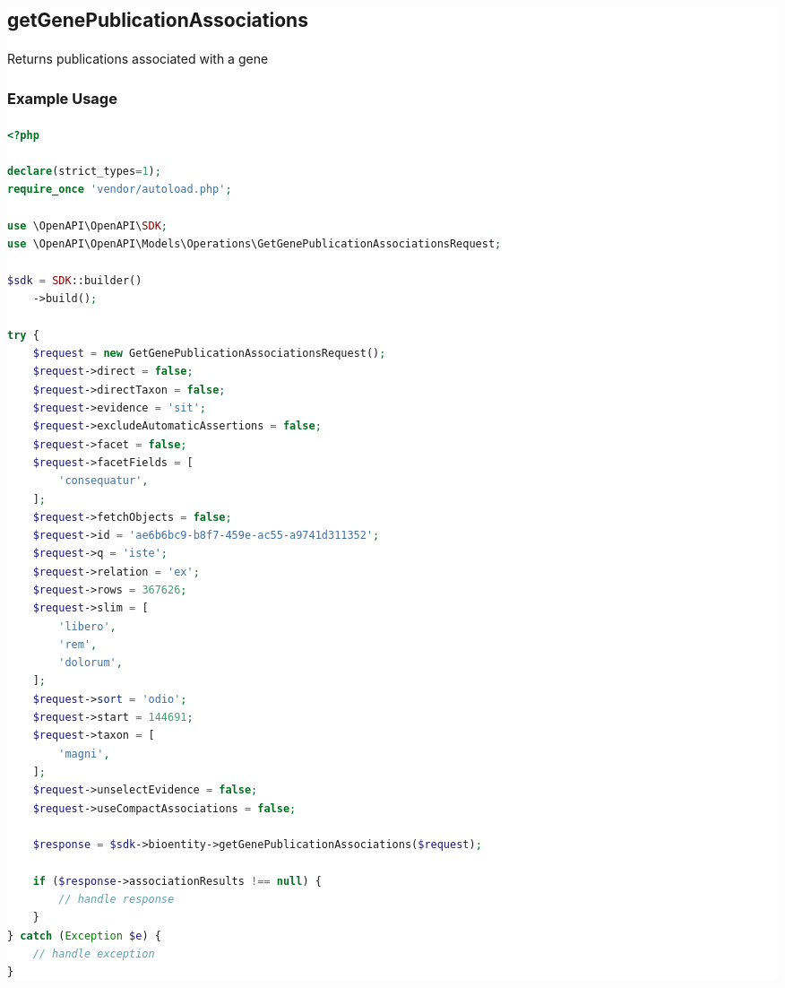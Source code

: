 ## getGenePublicationAssociations

Returns publications associated with a gene

### Example Usage

```php
<?php

declare(strict_types=1);
require_once 'vendor/autoload.php';

use \OpenAPI\OpenAPI\SDK;
use \OpenAPI\OpenAPI\Models\Operations\GetGenePublicationAssociationsRequest;

$sdk = SDK::builder()
    ->build();

try {
    $request = new GetGenePublicationAssociationsRequest();
    $request->direct = false;
    $request->directTaxon = false;
    $request->evidence = 'sit';
    $request->excludeAutomaticAssertions = false;
    $request->facet = false;
    $request->facetFields = [
        'consequatur',
    ];
    $request->fetchObjects = false;
    $request->id = 'ae6b6bc9-b8f7-459e-ac55-a9741d311352';
    $request->q = 'iste';
    $request->relation = 'ex';
    $request->rows = 367626;
    $request->slim = [
        'libero',
        'rem',
        'dolorum',
    ];
    $request->sort = 'odio';
    $request->start = 144691;
    $request->taxon = [
        'magni',
    ];
    $request->unselectEvidence = false;
    $request->useCompactAssociations = false;

    $response = $sdk->bioentity->getGenePublicationAssociations($request);

    if ($response->associationResults !== null) {
        // handle response
    }
} catch (Exception $e) {
    // handle exception
}
```
